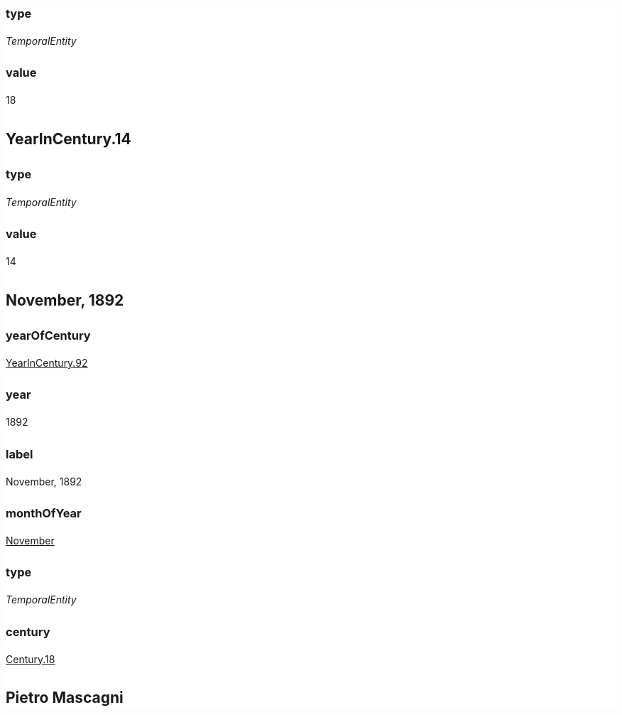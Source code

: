 ### type


*TemporalEntity*

### value


18

## YearInCentury.14

### type


*TemporalEntity*

### value


14

## November, 1892

### yearOfCentury


[YearInCentury.92](#YearInCentury.92)

### year


1892

### label


November, 1892

### monthOfYear


[November](#November)

### type


*TemporalEntity*

### century


[Century.18](#Century.18)

## Pietro Mascagni

